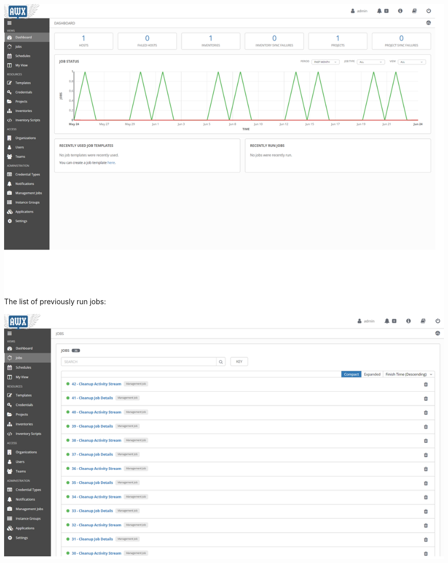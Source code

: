 ![awx home screen](../assets/img/posts/Tower/dashboard.png)

The list of previously run jobs:

![awx job listing](../assets/img/posts/Tower/job_list.png)
